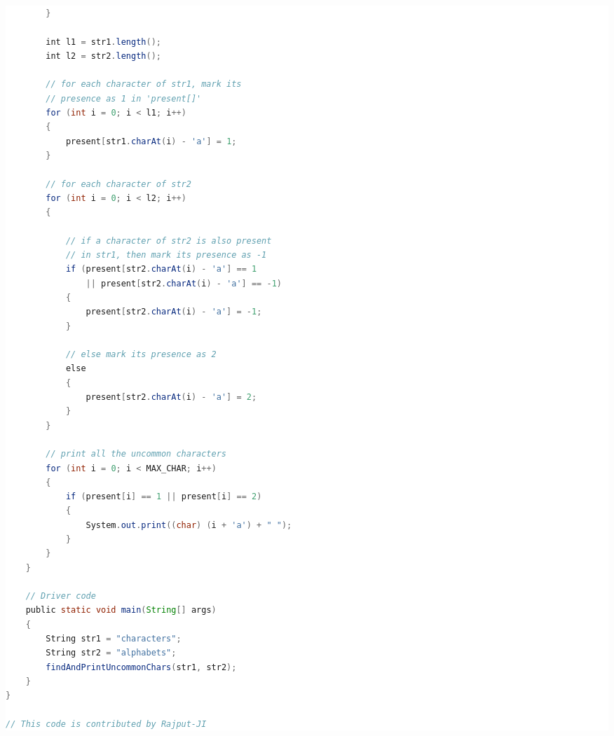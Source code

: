 ```java
        } 

        int l1 = str1.length(); 
        int l2 = str2.length(); 

        // for each character of str1, mark its 
        // presence as 1 in 'present[]' 
        for (int i = 0; i < l1; i++) 
        { 
            present[str1.charAt(i) - 'a'] = 1; 
        } 

        // for each character of str2 
        for (int i = 0; i < l2; i++) 
        { 

            // if a character of str2 is also present 
            // in str1, then mark its presence as -1 
            if (present[str2.charAt(i) - 'a'] == 1
                || present[str2.charAt(i) - 'a'] == -1)  
            { 
                present[str2.charAt(i) - 'a'] = -1; 
            }  

            // else mark its presence as 2 
            else
            { 
                present[str2.charAt(i) - 'a'] = 2; 
            } 
        } 

        // print all the uncommon characters 
        for (int i = 0; i < MAX_CHAR; i++) 
        { 
            if (present[i] == 1 || present[i] == 2)  
            { 
                System.out.print((char) (i + 'a') + " "); 
            } 
        } 
    } 

    // Driver code 
    public static void main(String[] args)  
    { 
        String str1 = "characters"; 
        String str2 = "alphabets"; 
        findAndPrintUncommonChars(str1, str2); 
    } 
} 

// This code is contributed by Rajput-JI 

```

